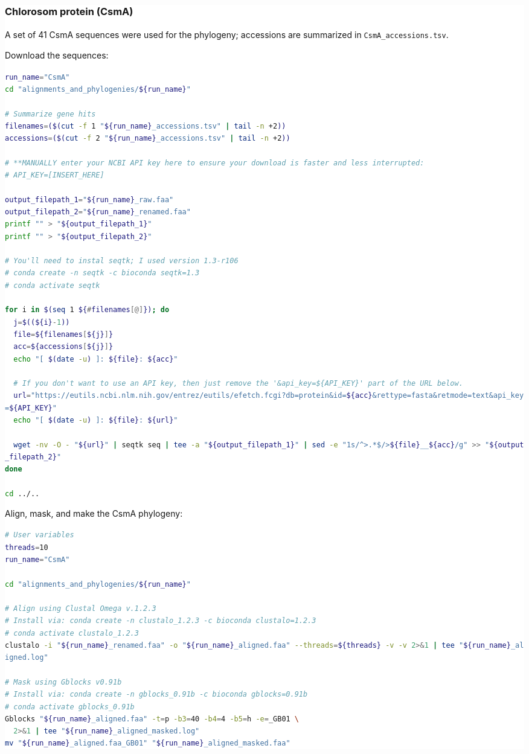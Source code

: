 ### Chlorosom protein (CsmA)
A set of 41 CsmA sequences were used for the phylogeny; accessions are summarized in `CsmA_accessions.tsv`.

Download the sequences:
```bash
run_name="CsmA"
cd "alignments_and_phylogenies/${run_name}"

# Summarize gene hits
filenames=($(cut -f 1 "${run_name}_accessions.tsv" | tail -n +2))
accessions=($(cut -f 2 "${run_name}_accessions.tsv" | tail -n +2))

# **MANUALLY enter your NCBI API key here to ensure your download is faster and less interrupted:
# API_KEY=[INSERT_HERE]

output_filepath_1="${run_name}_raw.faa"
output_filepath_2="${run_name}_renamed.faa"
printf "" > "${output_filepath_1}"
printf "" > "${output_filepath_2}"

# You'll need to instal seqtk; I used version 1.3-r106
# conda create -n seqtk -c bioconda seqtk=1.3
# conda activate seqtk

for i in $(seq 1 ${#filenames[@]}); do
  j=$((${i}-1))
  file=${filenames[${j}]}
  acc=${accessions[${j}]}
  echo "[ $(date -u) ]: ${file}: ${acc}"
  
  # If you don't want to use an API key, then just remove the '&api_key=${API_KEY}' part of the URL below.
  url="https://eutils.ncbi.nlm.nih.gov/entrez/eutils/efetch.fcgi?db=protein&id=${acc}&rettype=fasta&retmode=text&api_key=${API_KEY}"
  echo "[ $(date -u) ]: ${file}: ${url}"
  
  wget -nv -O - "${url}" | seqtk seq | tee -a "${output_filepath_1}" | sed -e "1s/^>.*$/>${file}__${acc}/g" >> "${output_filepath_2}"
done

cd ../..
```

Align, mask, and make the CsmA phylogeny:
```bash
# User variables
threads=10
run_name="CsmA"

cd "alignments_and_phylogenies/${run_name}"

# Align using Clustal Omega v.1.2.3
# Install via: conda create -n clustalo_1.2.3 -c bioconda clustalo=1.2.3
# conda activate clustalo_1.2.3
clustalo -i "${run_name}_renamed.faa" -o "${run_name}_aligned.faa" --threads=${threads} -v -v 2>&1 | tee "${run_name}_aligned.log"

# Mask using Gblocks v0.91b
# Install via: conda create -n gblocks_0.91b -c bioconda gblocks=0.91b
# conda activate gblocks_0.91b
Gblocks "${run_name}_aligned.faa" -t=p -b3=40 -b4=4 -b5=h -e=_GB01 \
  2>&1 | tee "${run_name}_aligned_masked.log"
mv "${run_name}_aligned.faa_GB01" "${run_name}_aligned_masked.faa"
```